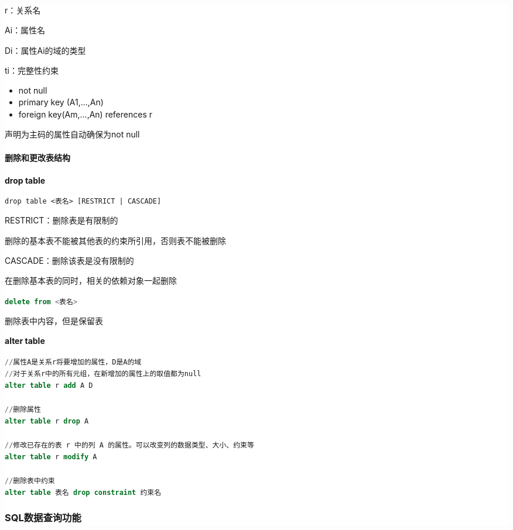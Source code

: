 r：关系名

Ai：属性名

Di：属性Ai的域的类型

ti：完整性约束

- not null
- primary key (A1,...,An)
- foreign key(Am,...,An) references r

声明为主码的属性自动确保为not null



#### **删除和更改表结构**

**drop table**

```
drop table <表名> [RESTRICT | CASCADE]
```

RESTRICT：删除表是有限制的

删除的基本表不能被其他表的约束所引用，否则表不能被删除

CASCADE：删除该表是没有限制的

在删除基本表的同时，相关的依赖对象一起删除



```sql
delete from <表名>
```

删除表中内容，但是保留表



**alter table**

```sql
//属性A是关系r将要增加的属性，D是A的域
//对于关系r中的所有元组，在新增加的属性上的取值都为null
alter table r add A D

//删除属性
alter table r drop A

//修改已存在的表 r 中的列 A 的属性。可以改变列的数据类型、大小、约束等
alter table r modify A

//删除表中约束
alter table 表名 drop constraint 约束名
```



### SQL数据查询功能
